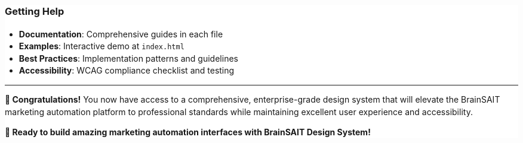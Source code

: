 ### **Getting Help**
- **Documentation**: Comprehensive guides in each file
- **Examples**: Interactive demo at `index.html`
- **Best Practices**: Implementation patterns and guidelines
- **Accessibility**: WCAG compliance checklist and testing

---

**🎉 Congratulations!** You now have access to a comprehensive, enterprise-grade design system that will elevate the BrainSAIT marketing automation platform to professional standards while maintaining excellent user experience and accessibility.

**🚀 Ready to build amazing marketing automation interfaces with BrainSAIT Design System!**